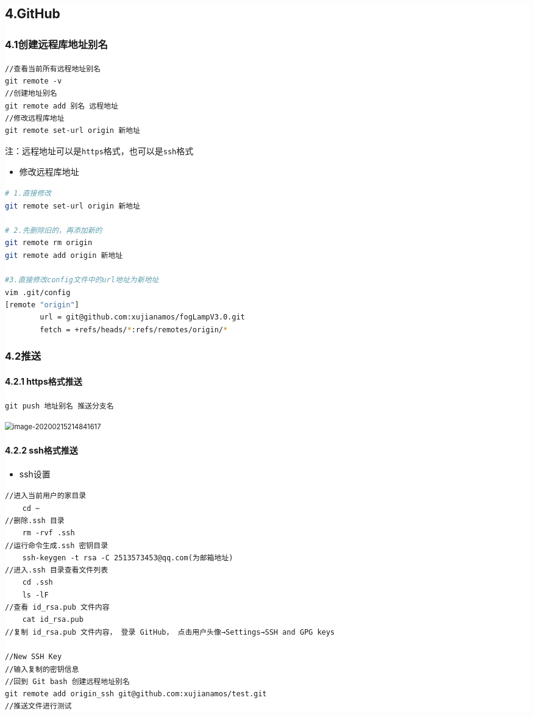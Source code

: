 ## 4.GitHub

### 4.1创建远程库地址别名

```nginx
//查看当前所有远程地址别名
git remote -v 
//创建地址别名
git remote add 别名 远程地址
//修改远程库地址
git remote set-url origin 新地址
```

注：远程地址可以是`https`格式，也可以是`ssh`格式

- 修改远程库地址

```bash
# 1.直接修改
git remote set-url origin 新地址

# 2.先删除旧的，再添加新的
git remote rm origin
git remote add origin 新地址

#3.直接修改config文件中的url地址为新地址
vim .git/config	
[remote "origin"]
        url = git@github.com:xujianamos/fogLampV3.0.git
        fetch = +refs/heads/*:refs/remotes/origin/*
```



### 4.2推送

#### 4.2.1 https格式推送

```nginx
git push 地址别名 推送分支名
```

<img src="E:%5CwebNote%5CGit%5Cgit.assets%5Cimage-20200215214841617.png" alt="image-20200215214841617" style="zoom:80%;" />

#### 4.2.2 ssh格式推送

- ssh设置

```nginx
//进入当前用户的家目录
	cd ~
//删除.ssh 目录
	rm -rvf .ssh
//运行命令生成.ssh 密钥目录
	ssh-keygen -t rsa -C 2513573453@qq.com(为邮箱地址)
//进入.ssh 目录查看文件列表
	cd .ssh
	ls -lF
//查看 id_rsa.pub 文件内容
	cat id_rsa.pub
//复制 id_rsa.pub 文件内容， 登录 GitHub， 点击用户头像→Settings→SSH and GPG keys

//New SSH Key
//输入复制的密钥信息
//回到 Git bash 创建远程地址别名
git remote add origin_ssh git@github.com:xujianamos/test.git
//推送文件进行测试
```